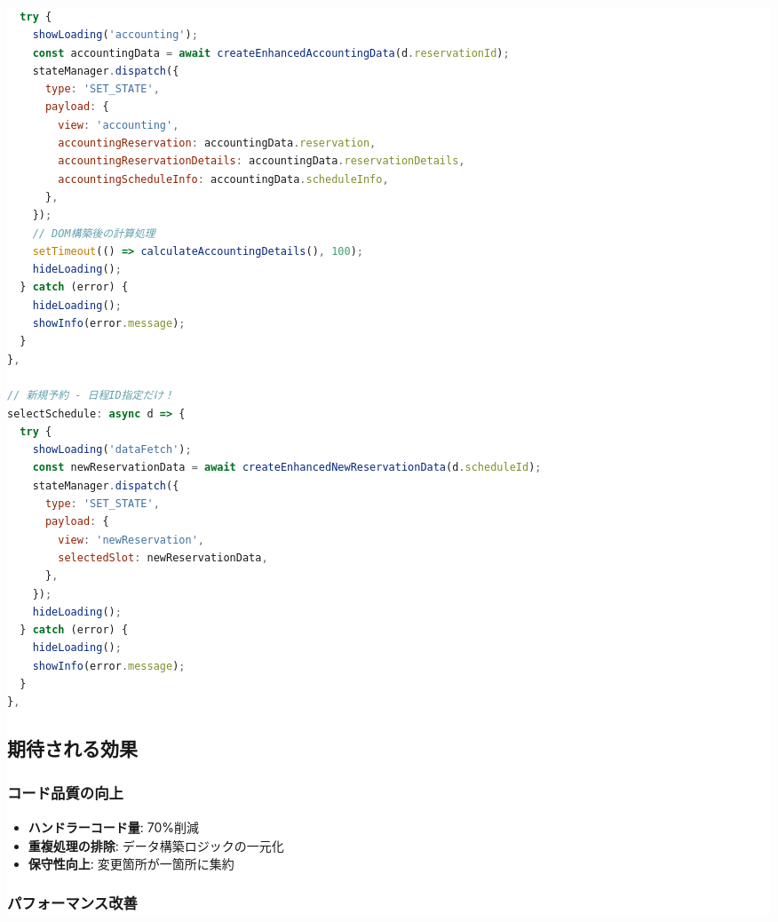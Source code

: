 ```javascript
  try {
    showLoading('accounting');
    const accountingData = await createEnhancedAccountingData(d.reservationId);
    stateManager.dispatch({
      type: 'SET_STATE',
      payload: {
        view: 'accounting',
        accountingReservation: accountingData.reservation,
        accountingReservationDetails: accountingData.reservationDetails,
        accountingScheduleInfo: accountingData.scheduleInfo,
      },
    });
    // DOM構築後の計算処理
    setTimeout(() => calculateAccountingDetails(), 100);
    hideLoading();
  } catch (error) {
    hideLoading();
    showInfo(error.message);
  }
},

// 新規予約 - 日程ID指定だけ！
selectSchedule: async d => {
  try {
    showLoading('dataFetch');
    const newReservationData = await createEnhancedNewReservationData(d.scheduleId);
    stateManager.dispatch({
      type: 'SET_STATE',
      payload: {
        view: 'newReservation',
        selectedSlot: newReservationData,
      },
    });
    hideLoading();
  } catch (error) {
    hideLoading();
    showInfo(error.message);
  }
},
```

## 期待される効果

### **コード品質の向上**

- **ハンドラーコード量**: 70%削減
- **重複処理の排除**: データ構築ロジックの一元化
- **保守性向上**: 変更箇所が一箇所に集約

### **パフォーマンス改善**
